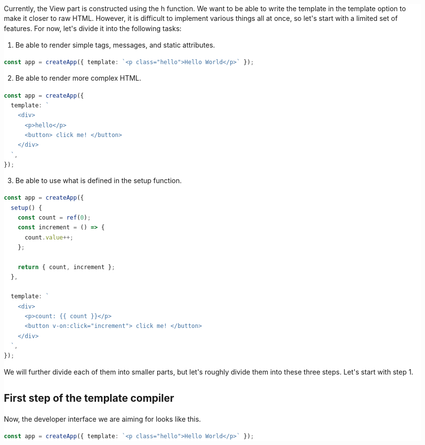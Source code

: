 Currently, the View part is constructed using the h function. We want to be able to write the template in the template option to make it closer to raw HTML.
However, it is difficult to implement various things all at once, so let's start with a limited set of features. For now, let's divide it into the following tasks:

1. Be able to render simple tags, messages, and static attributes.

```ts
const app = createApp({ template: `<p class="hello">Hello World</p>` });
```

2. Be able to render more complex HTML.

```ts
const app = createApp({
  template: `
    <div>
      <p>hello</p>
      <button> click me! </button>
    </div>
  `,
});
```

3. Be able to use what is defined in the setup function.

```ts
const app = createApp({
  setup() {
    const count = ref(0);
    const increment = () => {
      count.value++;
    };

    return { count, increment };
  },

  template: `
    <div>
      <p>count: {{ count }}</p>
      <button v-on:click="increment"> click me! </button>
    </div>
  `,
});
```

We will further divide each of them into smaller parts, but let's roughly divide them into these three steps.
Let's start with step 1.

## First step of the template compiler

Now, the developer interface we are aiming for looks like this.

```ts
const app = createApp({ template: `<p class="hello">Hello World</p>` });
```
